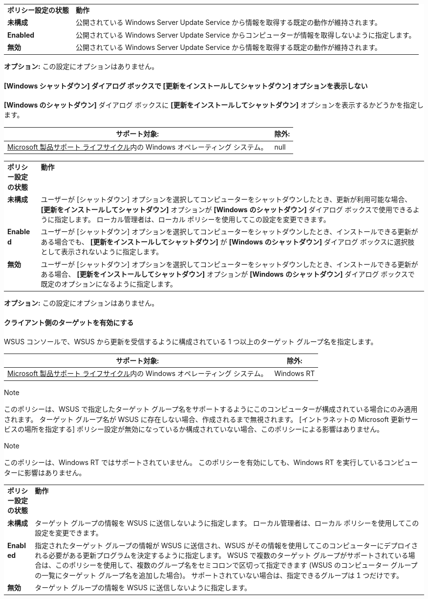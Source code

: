 |||
|-|-|
|**ポリシー設定の状態**|**動作**|
|**未構成**|公開されている Windows Server Update Service から情報を取得する既定の動作が維持されます。|
|**Enabled**|公開されている Windows Server Update Service からコンピューターが情報を取得しないように指定します。|
|**無効**|公開されている Windows Server Update Service から情報を取得する既定の動作が維持されます。|

**オプション:** この設定にオプションはありません。

#### <a name="do-not-display-install-updates-and-shut-down-option-in-shut-down-windows-dialog"></a>[Windows シャットダウン] ダイアログ ボックスで [更新をインストールしてシャットダウン] オプションを表示しない
**[Windows のシャットダウン]** ダイアログ ボックスに **[更新をインストールしてシャットダウン]** オプションを表示するかどうかを指定します。

|サポート対象:|除外:|
|---------|-------|
|[Microsoft 製品サポート ライフサイクル](https://support.microsoft.com/gp/lifeselect)内の Windows オペレーティング システム。|null|

|||
|-|-|
|**ポリシー設定の状態**|**動作**|
|**未構成**|ユーザーが [シャットダウン] オプションを選択してコンピューターをシャットダウンしたとき、更新が利用可能な場合、 **[更新をインストールしてシャットダウン]** オプションが **[Windows のシャットダウン]** ダイアログ ボックスで使用できるように指定します。 ローカル管理者は、ローカル ポリシーを使用してこの設定を変更できます。|
|**Enabled**|ユーザーが [シャットダウン] オプションを選択してコンピューターをシャットダウンしたとき、インストールできる更新がある場合でも、 **[更新をインストールしてシャットダウン]** が **[Windows のシャットダウン]** ダイアログ ボックスに選択肢として表示されないように指定します。|
|**無効**|ユーザーが [シャットダウン] オプションを選択してコンピューターをシャットダウンしたとき、インストールできる更新がある場合、 **[更新をインストールしてシャットダウン]** オプションが **[Windows のシャットダウン]** ダイアログ ボックスで既定のオプションになるように指定します。|

**オプション:** この設定にオプションはありません。

#### <a name="enable-client-side-targeting"></a>クライアント側のターゲットを有効にする
WSUS コンソールで、WSUS から更新を受信するように構成されている 1 つ以上のターゲット グループ名を指定します。

|サポート対象:|除外:|
|---------|-------|
|[Microsoft 製品サポート ライフサイクル](https://support.microsoft.com/gp/lifeselect)内の Windows オペレーティング システム。|Windows RT|

> [!NOTE]
> このポリシーは、WSUS で指定したターゲット グループ名をサポートするようにこのコンピューターが構成されている場合にのみ適用されます。 ターゲット グループ名が WSUS に存在しない場合、作成されるまで無視されます。 [イントラネットの Microsoft 更新サービスの場所を指定する] ポリシー設定が無効になっているか構成されていない場合、このポリシーによる影響はありません。

> [!NOTE]
> このポリシーは、Windows RT ではサポートされていません。 このポリシーを有効にしても、Windows RT を実行しているコンピューターに影響はありません。

|||
|-|-|
|**ポリシー設定の状態**|**動作**|
|**未構成**|ターゲット グループの情報を WSUS に送信しないように指定します。 ローカル管理者は、ローカル ポリシーを使用してこの設定を変更できます。|
|**Enabled**|指定されたターゲット グループの情報が WSUS に送信され、WSUS がその情報を使用してこのコンピューターにデプロイされる必要がある更新プログラムを決定するように指定します。 WSUS で複数のターゲット グループがサポートされている場合は、このポリシーを使用して、複数のグループ名をセミコロンで区切って指定できます (WSUS のコンピューター グループの一覧にターゲット グループ名を追加した場合)。 サポートされていない場合は、指定できるグループは 1 つだけです。|
|**無効**|ターゲット グループの情報を WSUS に送信しないように指定します。|
